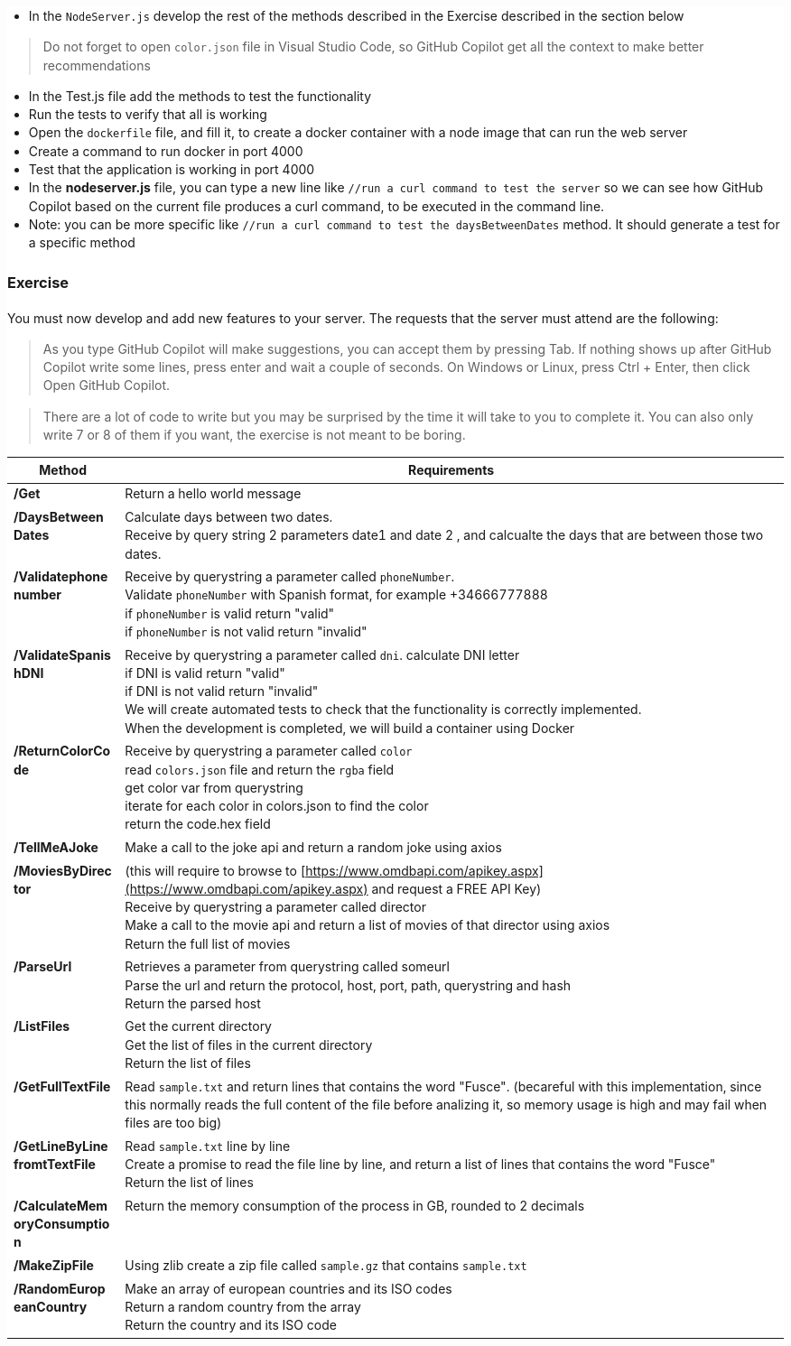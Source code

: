 - In the `NodeServer.js` develop the rest of the methods described in the Exercise described in the section below
  
> Do not forget to open `color.json` file in Visual Studio Code, so GitHub Copilot get all the context to make better recommendations

- In the Test.js file add the methods to test the functionality
- Run the tests to verify that all is working
- Open the `dockerfile` file, and fill it, to create a docker container with a node image that can run the web server
- Create a command to run docker in port 4000
- Test that the application is working in port 4000
- In the **nodeserver.js** file, you can type a new line like `//run a curl command to test the server` so we can see how GitHub Copilot based on the current file produces a curl command, to be executed in the command line.
- Note: you can be more specific like `//run a curl command to test the daysBetweenDates` method. It should generate a test for a specific method

### Exercise

You must now develop and add new features to your server. The requests that the server must attend are the following:

<div class="tip" data-title="tip">

> As you type GitHub Copilot will make suggestions, you can accept them by pressing Tab. If nothing shows up after GitHub Copilot write some lines, press enter and wait a couple of seconds. On Windows or Linux, press Ctrl + Enter, then click Open GitHub Copilot.

</div>

<div class="info" data-title="note">

> There are a lot of code to write but you may be surprised by the time it will take to you to complete it. You can also only write 7 or 8 of them if you want, the exercise is not meant to be boring.

</div>

| Method | Requirements|
|---|---|
|**/Get**|Return a hello world message|
|**/DaysBetweenDates**|Calculate days between two dates. <br/>Receive by query string 2 parameters date1 and date 2 , and calcualte the days that are between those two dates.|
|**/Validatephonenumber**|Receive by querystring a parameter called `phoneNumber`. <br/>Validate `phoneNumber` with Spanish format, for example +34666777888<br/>if `phoneNumber` is valid return "valid"<br/>if `phoneNumber` is not valid return "invalid"|
|**/ValidateSpanishDNI**|Receive by querystring a parameter called `dni`. calculate DNI letter<br/>if DNI is valid return "valid"<br/>if DNI is not valid return "invalid"<br/>We will create automated tests to check that the functionality is correctly implemented.<br/>When the development is completed, we will build a container using Docker|
|**/ReturnColorCode**|Receive by querystring a parameter called `color`<br/>read `colors.json` file and return the `rgba` field<br/>get color var from querystring<br/>iterate for each color in colors.json to find the color<br/>return the code.hex field|
|**/TellMeAJoke**|Make a call to the joke api and return a random joke using axios|
|**/MoviesByDirector**|(this will require to browse to [https://www.omdbapi.com/apikey.aspx](https://www.omdbapi.com/apikey.aspx) and request a FREE API Key)<br/>Receive by querystring a parameter called director<br/>Make a call to the movie api and return a list of movies of that director using axios<br/>Return the full list of movies|
|**/ParseUrl**|Retrieves a parameter from querystring called someurl<br/>Parse the url and return the protocol, host, port, path, querystring and hash<br/>Return the parsed host|
|**/ListFiles**|Get the current directory<br/>Get the list of files in the current directory<br/>Return the list of files|
|**/GetFullTextFile**|Read `sample.txt` and return lines that contains the word "Fusce". (becareful with this implementation, since this normally reads the full content of the file before analizing it, so memory usage is high and may fail when files are too big)|
|**/GetLineByLinefromtTextFile**|Read `sample.txt` line by line<br/>Create a promise to read the file line by line, and return a list of lines that contains the word "Fusce"<br/>Return the list of lines|
|**/CalculateMemoryConsumption**|Return the memory consumption of the process in GB, rounded to 2 decimals|
|**/MakeZipFile**|Using zlib create a zip file called `sample.gz` that contains `sample.txt`|
|**/RandomEuropeanCountry**|Make an array of european countries and its ISO codes<br/>Return a random country from the array<br/>Return the country and its ISO code|
